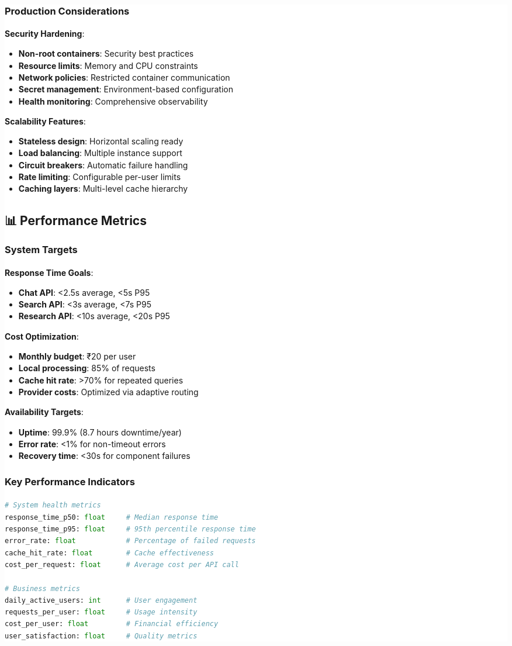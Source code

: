 ### Production Considerations

**Security Hardening**:
- **Non-root containers**: Security best practices
- **Resource limits**: Memory and CPU constraints
- **Network policies**: Restricted container communication
- **Secret management**: Environment-based configuration
- **Health monitoring**: Comprehensive observability

**Scalability Features**:
- **Stateless design**: Horizontal scaling ready
- **Load balancing**: Multiple instance support
- **Circuit breakers**: Automatic failure handling  
- **Rate limiting**: Configurable per-user limits
- **Caching layers**: Multi-level cache hierarchy

## 📊 Performance Metrics

### System Targets

**Response Time Goals**:
- **Chat API**: <2.5s average, <5s P95
- **Search API**: <3s average, <7s P95  
- **Research API**: <10s average, <20s P95

**Cost Optimization**:
- **Monthly budget**: ₹20 per user
- **Local processing**: 85% of requests
- **Cache hit rate**: >70% for repeated queries
- **Provider costs**: Optimized via adaptive routing

**Availability Targets**:
- **Uptime**: 99.9% (8.7 hours downtime/year)
- **Error rate**: <1% for non-timeout errors
- **Recovery time**: <30s for component failures

### Key Performance Indicators

```python
# System health metrics
response_time_p50: float     # Median response time
response_time_p95: float     # 95th percentile response time  
error_rate: float            # Percentage of failed requests
cache_hit_rate: float        # Cache effectiveness
cost_per_request: float      # Average cost per API call

# Business metrics  
daily_active_users: int      # User engagement
requests_per_user: float     # Usage intensity
cost_per_user: float         # Financial efficiency
user_satisfaction: float     # Quality metrics
```
